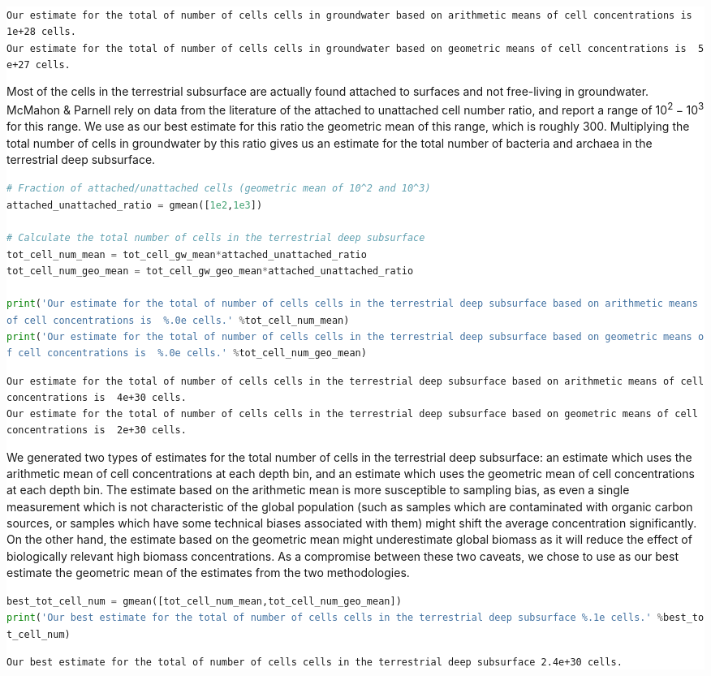     Our estimate for the total of number of cells cells in groundwater based on arithmetic means of cell concentrations is  1e+28 cells.
    Our estimate for the total of number of cells cells in groundwater based on geometric means of cell concentrations is  5e+27 cells.


Most of the cells in the terrestrial subsurface are actually found attached to surfaces and not free-living in groundwater. McMahon & Parnell rely on data from the literature of the attached to unattached cell number ratio, and report a range of $10^2-10^3$ for this range. We use as our best estimate for this ratio the geometric mean of this range, which is roughly 300. Multiplying the total number of cells in groundwater by this ratio gives us an estimate for the total number of bacteria and archaea in the terrestrial deep subsurface. 


```python
# Fraction of attached/unattached cells (geometric mean of 10^2 and 10^3)
attached_unattached_ratio = gmean([1e2,1e3])

# Calculate the total number of cells in the terrestrial deep subsurface
tot_cell_num_mean = tot_cell_gw_mean*attached_unattached_ratio
tot_cell_num_geo_mean = tot_cell_gw_geo_mean*attached_unattached_ratio

print('Our estimate for the total of number of cells cells in the terrestrial deep subsurface based on arithmetic means of cell concentrations is  %.0e cells.' %tot_cell_num_mean)
print('Our estimate for the total of number of cells cells in the terrestrial deep subsurface based on geometric means of cell concentrations is  %.0e cells.' %tot_cell_num_geo_mean)

```

    Our estimate for the total of number of cells cells in the terrestrial deep subsurface based on arithmetic means of cell concentrations is  4e+30 cells.
    Our estimate for the total of number of cells cells in the terrestrial deep subsurface based on geometric means of cell concentrations is  2e+30 cells.


We generated two types of estimates for the total number of cells in the terrestrial deep subsurface: an estimate which uses the arithmetic mean of cell concentrations at each depth bin, and an estimate which uses the geometric mean of cell concentrations at each depth bin. The estimate based on the arithmetic mean is more susceptible to sampling bias, as even a single measurement which is not characteristic of the global population (such as samples which are contaminated with organic carbon sources, or samples which have some technical biases associated with them) might shift the average concentration significantly. On the other hand, the estimate based on the geometric mean might underestimate global biomass as it will reduce the effect of biologically relevant high biomass concentrations. As a compromise between these two caveats, we chose to use as our best estimate the geometric mean of the estimates from the two methodologies.


```python
best_tot_cell_num = gmean([tot_cell_num_mean,tot_cell_num_geo_mean])
print('Our best estimate for the total of number of cells cells in the terrestrial deep subsurface %.1e cells.' %best_tot_cell_num)
```

    Our best estimate for the total of number of cells cells in the terrestrial deep subsurface 2.4e+30 cells.

